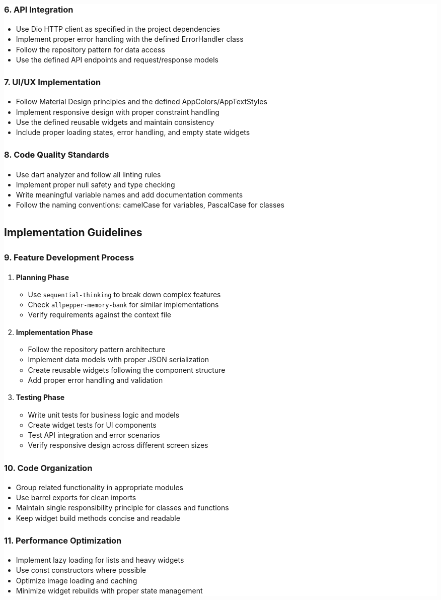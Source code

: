 ### 6. API Integration
- Use Dio HTTP client as specified in the project dependencies
- Implement proper error handling with the defined ErrorHandler class
- Follow the repository pattern for data access
- Use the defined API endpoints and request/response models

### 7. UI/UX Implementation
- Follow Material Design principles and the defined AppColors/AppTextStyles
- Implement responsive design with proper constraint handling
- Use the defined reusable widgets and maintain consistency
- Include proper loading states, error handling, and empty state widgets

### 8. Code Quality Standards
- Use dart analyzer and follow all linting rules
- Implement proper null safety and type checking
- Write meaningful variable names and add documentation comments
- Follow the naming conventions: camelCase for variables, PascalCase for classes

## Implementation Guidelines

### 9. Feature Development Process
1. **Planning Phase**
   - Use `sequential-thinking` to break down complex features
   - Check `allpepper-memory-bank` for similar implementations
   - Verify requirements against the context file

2. **Implementation Phase**
   - Follow the repository pattern architecture
   - Implement data models with proper JSON serialization
   - Create reusable widgets following the component structure
   - Add proper error handling and validation

3. **Testing Phase**
   - Write unit tests for business logic and models
   - Create widget tests for UI components
   - Test API integration and error scenarios
   - Verify responsive design across different screen sizes

### 10. Code Organization
- Group related functionality in appropriate modules
- Use barrel exports for clean imports
- Maintain single responsibility principle for classes and functions
- Keep widget build methods concise and readable

### 11. Performance Optimization
- Implement lazy loading for lists and heavy widgets
- Use const constructors where possible
- Optimize image loading and caching
- Minimize widget rebuilds with proper state management
